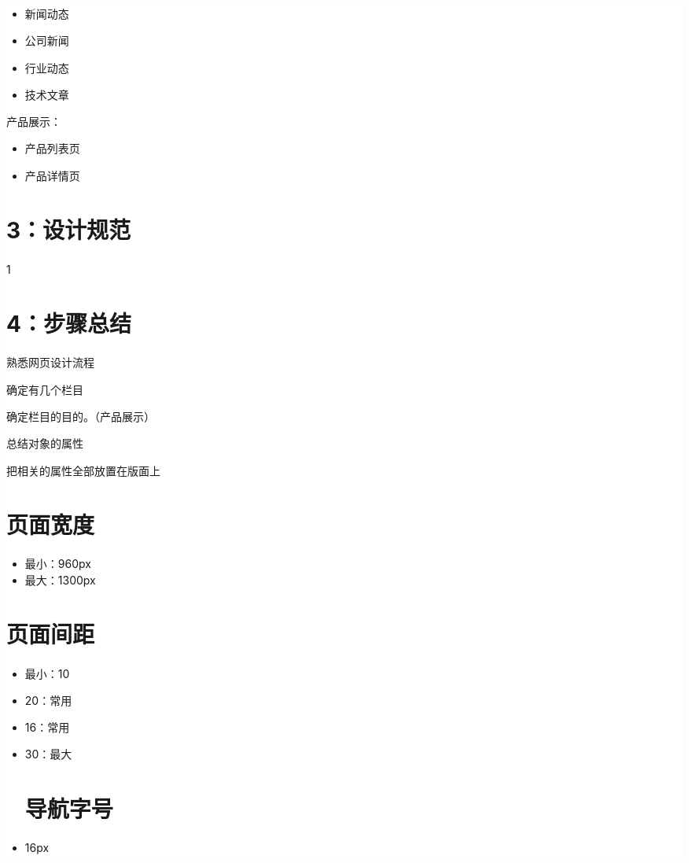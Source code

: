 - 新闻动态

- 公司新闻

- 行业动态

- 技术文章

产品展示：

- 产品列表页

- 产品详情页



# 3：设计规范

1

# 4：步骤总结

熟悉网页设计流程

确定有几个栏目

确定栏目的目的。（产品展示）

总结对象的属性

把相关的属性全部放置在版面上





# 页面宽度

- 最小：960px
- 最大：1300px



# 页面间距

- 最小：10

- 20：常用

- 16：常用

- 30：最大

  # 导航字号

- 16px
